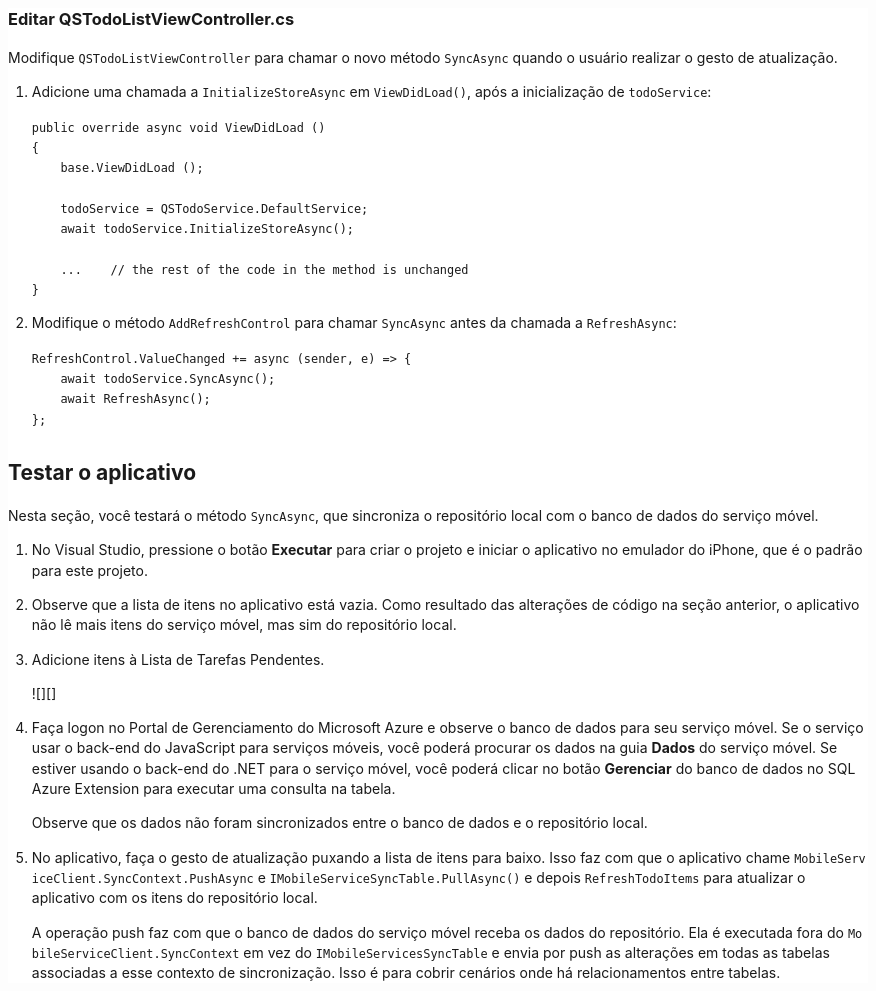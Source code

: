 ### Editar QSTodoListViewController.cs

Modifique `QSTodoListViewController` para chamar o novo método `SyncAsync` quando o usuário realizar o gesto de atualização.

1.  Adicione uma chamada a `InitializeStoreAsync` em `ViewDidLoad()`, após a inicialização de `todoService`:

        public override async void ViewDidLoad ()
        {
            base.ViewDidLoad ();

            todoService = QSTodoService.DefaultService;
            await todoService.InitializeStoreAsync();

            ...    // the rest of the code in the method is unchanged
        }

2.  Modifique o método `AddRefreshControl` para chamar `SyncAsync` antes da chamada a `RefreshAsync`:

        RefreshControl.ValueChanged += async (sender, e) => {
            await todoService.SyncAsync();
            await RefreshAsync();
        }; 



## <a name="test-online-app"></a>Testar o aplicativo

Nesta seção, você testará o método `SyncAsync`, que sincroniza o repositório local com o banco de dados do serviço móvel.

1.  No Visual Studio, pressione o botão **Executar** para criar o projeto e iniciar o aplicativo no emulador do iPhone, que é o padrão para este projeto.

2.  Observe que a lista de itens no aplicativo está vazia. Como resultado das alterações de código na seção anterior, o aplicativo não lê mais itens do serviço móvel, mas sim do repositório local.

3.  Adicione itens à Lista de Tarefas Pendentes.

    ![][]

4.  Faça logon no Portal de Gerenciamento do Microsoft Azure e observe o banco de dados para seu serviço móvel. Se o serviço usar o back-end do JavaScript para serviços móveis, você poderá procurar os dados na guia **Dados** do serviço móvel. Se estiver usando o back-end do .NET para o serviço móvel, você poderá clicar no botão **Gerenciar** do banco de dados no SQL Azure Extension para executar uma consulta na tabela.

    Observe que os dados não foram sincronizados entre o banco de dados e o repositório local.

5.  No aplicativo, faça o gesto de atualização puxando a lista de itens para baixo. Isso faz com que o aplicativo chame `MobileServiceClient.SyncContext.PushAsync` e `IMobileServiceSyncTable.PullAsync()` e depois `RefreshTodoItems` para atualizar o aplicativo com os itens do repositório local.

    A operação push faz com que o banco de dados do serviço móvel receba os dados do repositório. Ela é executada fora do `MobileServiceClient.SyncContext` em vez do `IMobileServicesSyncTable` e envia por push as alterações em todas as tabelas associadas a esse contexto de sincronização. Isso é para cobrir cenários onde há relacionamentos entre tabelas.


  [C\# da Windows Store]: /pt-br/documentation/articles/mobile-services-windows-store-dotnet-get-started-offline-data "C# da Windows Store"
  [Windows Phone]: /pt-br/documentation/articles/mobile-services-windows-phone-get-started-offline-data "Windows Phone"
  [iOS]: /pt-br/documentation/articles/mobile-services-ios-get-started-offline-data "iOS"
  [Xamarin.iOS]: /pt-br/documentation/articles/mobile-services-xamarin-ios-get-started-offline-data "Xamarin.iOS"
  [Xamarin.Android]: /pt-br/documentation/articles/mobile-services-xamarin-android-get-started-offline-data "Xamarin.Android"
  [Introdução aos Serviços Móveis]: /pt-br/documentation/articles/partner-xamarin-mobile-services-ios-get-started/
  [Introdução aos Dados]: /pt-br/documentation/articles/partner-xamarin-mobile-services-ios-get-started-data/
  [Avaliação gratuita do Azure]: http://www.windowsazure.com/en-us/pricing/free-trial/?WT.mc_id=AE564AB28
  [Atualizar o aplicativo para dar suporte aos recursos offline]: #enable-offline-app
  [Testar o aplicativo conectado ao Serviço Móvel]: #test-online-app
  [extensão Xamarin]: http://xamarin.com/visual-studio
  [Xamarin Studio]: http://xamarin.com/download
  [Azure Mobile Services SDK versão 1.3.0-alpha3 (ou posterior)]: http://www.nuget.org/packages/WindowsAzure.MobileServices/1.3.0-alpha3
  [Azure Mobile Services SQLite Store versão 1.0.0-alpha2 (ou posterior)]: http://www.nuget.org/packages/WindowsAzure.MobileServices.SQLiteStore/1.0.0-alpha2
  [Suplemento NuGet para Xamarin]: https://github.com/mrward/monodevelop-nuget-addin
  [1]: ./media/mobile-services-xamarin-ios-get-started-offline-data/mobile-quickstart-completed-ios.png
  [2]: ./media/mobile-services-xamarin-ios-get-started-offline-data/mobile-data-browse.png
  [Como usar o cliente Componente Xamarin para os Serviços Móveis do Azure]: /pt-br/documentation/articles/partner-xamarin-mobile-services-how-to-use-client-library/